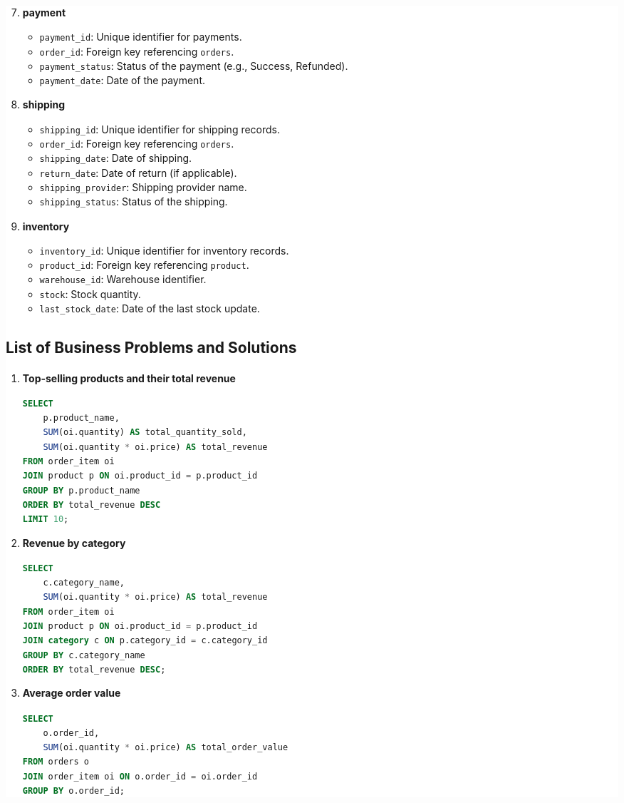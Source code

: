7. **payment**
   - `payment_id`: Unique identifier for payments.
   - `order_id`: Foreign key referencing `orders`.
   - `payment_status`: Status of the payment (e.g., Success, Refunded).
   - `payment_date`: Date of the payment.

8. **shipping**
   - `shipping_id`: Unique identifier for shipping records.
   - `order_id`: Foreign key referencing `orders`.
   - `shipping_date`: Date of shipping.
   - `return_date`: Date of return (if applicable).
   - `shipping_provider`: Shipping provider name.
   - `shipping_status`: Status of the shipping.

9. **inventory**
   - `inventory_id`: Unique identifier for inventory records.
   - `product_id`: Foreign key referencing `product`.
   - `warehouse_id`: Warehouse identifier.
   - `stock`: Stock quantity.
   - `last_stock_date`: Date of the last stock update.

## List of Business Problems and Solutions

1. **Top-selling products and their total revenue**
    ```sql
    SELECT 
        p.product_name, 
        SUM(oi.quantity) AS total_quantity_sold, 
        SUM(oi.quantity * oi.price) AS total_revenue
    FROM order_item oi
    JOIN product p ON oi.product_id = p.product_id
    GROUP BY p.product_name
    ORDER BY total_revenue DESC
    LIMIT 10;
    ```

2. **Revenue by category**
    ```sql
    SELECT 
        c.category_name, 
        SUM(oi.quantity * oi.price) AS total_revenue
    FROM order_item oi
    JOIN product p ON oi.product_id = p.product_id
    JOIN category c ON p.category_id = c.category_id
    GROUP BY c.category_name
    ORDER BY total_revenue DESC;
    ```

3. **Average order value**
    ```sql
    SELECT 
        o.order_id, 
        SUM(oi.quantity * oi.price) AS total_order_value
    FROM orders o
    JOIN order_item oi ON o.order_id = oi.order_id
    GROUP BY o.order_id;
    ```
